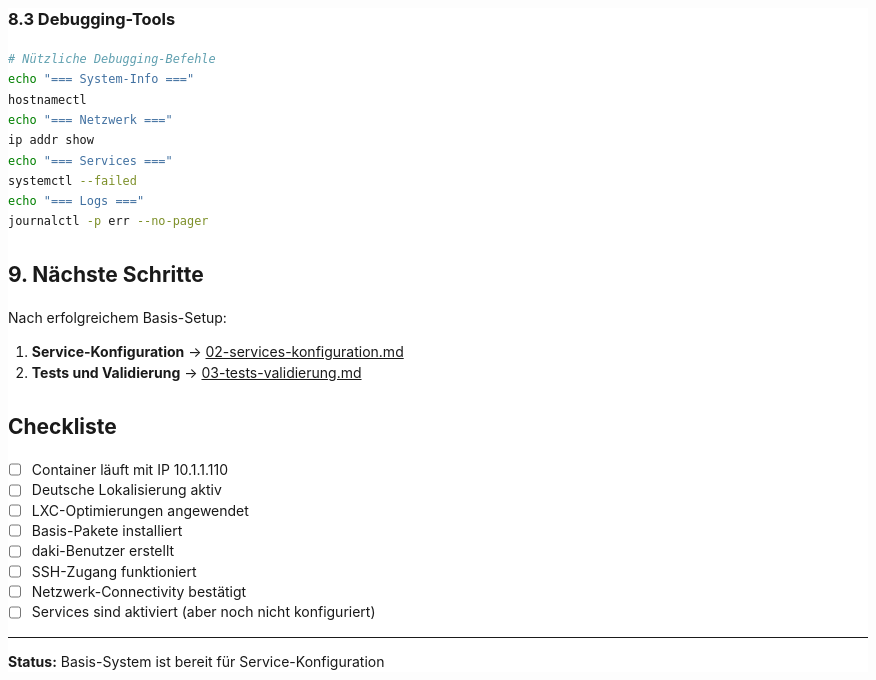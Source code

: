### 8.3 Debugging-Tools
```bash
# Nützliche Debugging-Befehle
echo "=== System-Info ==="
hostnamectl
echo "=== Netzwerk ==="
ip addr show
echo "=== Services ==="
systemctl --failed
echo "=== Logs ==="
journalctl -p err --no-pager
```

## 9. Nächste Schritte

Nach erfolgreichem Basis-Setup:

1. **Service-Konfiguration** → [02-services-konfiguration.md](02-services-konfiguration.md)
2. **Tests und Validierung** → [03-tests-validierung.md](03-tests-validierung.md)

## Checkliste

- [ ] Container läuft mit IP 10.1.1.110
- [ ] Deutsche Lokalisierung aktiv
- [ ] LXC-Optimierungen angewendet
- [ ] Basis-Pakete installiert
- [ ] daki-Benutzer erstellt
- [ ] SSH-Zugang funktioniert
- [ ] Netzwerk-Connectivity bestätigt
- [ ] Services sind aktiviert (aber noch nicht konfiguriert)

---

**Status:** Basis-System ist bereit für Service-Konfiguration
